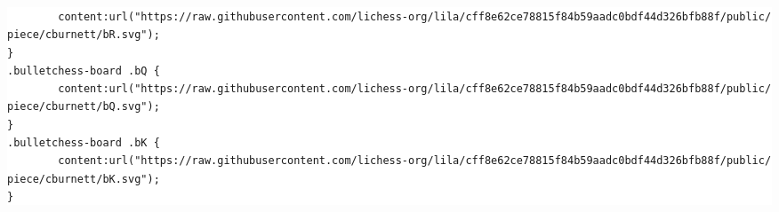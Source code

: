             content:url("https://raw.githubusercontent.com/lichess-org/lila/cff8e62ce78815f84b59aadc0bdf44d326bfb88f/public/piece/cburnett/bR.svg");
    }
    .bulletchess-board .bQ {
            content:url("https://raw.githubusercontent.com/lichess-org/lila/cff8e62ce78815f84b59aadc0bdf44d326bfb88f/public/piece/cburnett/bQ.svg");
    }
    .bulletchess-board .bK {
            content:url("https://raw.githubusercontent.com/lichess-org/lila/cff8e62ce78815f84b59aadc0bdf44d326bfb88f/public/piece/cburnett/bK.svg");
    }
</style>
<div class ="bulletchess-board">
    <div class = "row">
            <div class = "lt"></div>
            <div class = "dk"></div>
            <div class = "lt"></div>
            <div class = "dk"></div>
            <div class = "lt"></div>
            <div class = "dk"></div>
            <div class = "lt"></div>
            <div class = "dk"></div>
    </div>
    <div class = "row">
            <div class = "dk"></div>
            <div class = "lt"></div>
            <div class = "dk"></div>
            <div class = "lt"><div class = "bR"></div></div>
            <div class = "dk"></div>
            <div class = "lt"><div class = "bK"></div></div>
            <div class = "dk"><div class = "bP"></div></div>
            <div class = "lt"></div>
    </div>
    <div class = "row">
            <div class = "lt"></div>
            <div class = "dk"></div>
            <div class = "lt"></div>
            <div class = "dk"></div>
            <div class = "lt"></div>
            <div class = "dk"><div class = "bP"></div></div>
            <div class = "lt"></div>
            <div class = "dk"></div>
    </div>
    <div class = "row">
            <div class = "dk"></div>
            <div class = "lt"></div>
            <div class = "dk"></div>
            <div class = "lt"></div>
            <div class = "dk"></div>
            <div class = "lt"></div>
            <div class = "dk"></div>
            <div class = "lt"></div>
    </div>
<div class = "row">
            <div class = "lt"></div>
            <div class = "dk"></div>
            <div class = "lt"></div>
            <div class = "dk"></div>
            <div class = "lt"></div>
            <div class = "dk"></div>
            <div class = "lt"></div>
            <div class = "dk"></div>
    </div>
    <div class = "row">
